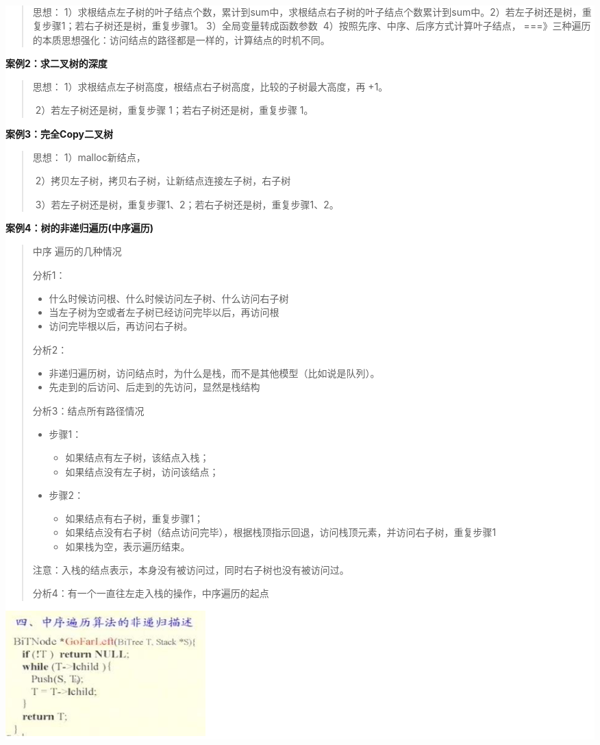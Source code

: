 > 思想：	1）求根结点左子树的叶子结点个数，累计到sum中，求根结点右子树的叶子结点个数累计到sum中。
> ​		2）若左子树还是树，重复步骤1；若右子树还是树，重复步骤1。
> ​		3）全局变量转成函数参数
> ​		4）按照先序、中序、后序方式计算叶子结点，
> ===》三种遍历的本质思想强化：访问结点的路径都是一样的，计算结点的时机不同。

**案例2：求二叉树的深度**

> 思想：	1）求根结点左子树高度，根结点右子树高度，比较的子树最大高度，再 +1。
>
> ​		2）若左子树还是树，重复步骤 1；若右子树还是树，重复步骤 1。

**案例3：完全Copy二叉树**

> 思想：	1）malloc新结点，
>
> ​		2）拷贝左子树，拷贝右子树，让新结点连接左子树，右子树
>
> ​		3）若左子树还是树，重复步骤1、2；若右子树还是树，重复步骤1、2。

**案例4：树的非递归遍历(中序遍历)**

> 中序 遍历的几种情况
>
> 分析1：
>
> - 什么时候访问根、什么时候访问左子树、什么访问右子树
> - 当左子树为空或者左子树已经访问完毕以后，再访问根
> - 访问完毕根以后，再访问右子树。
>
> 分析2：
>
> - 非递归遍历树，访问结点时，为什么是栈，而不是其他模型（比如说是队列）。
> - 先走到的后访问、后走到的先访问，显然是栈结构
>
> 分析3：结点所有路径情况
>
> - 步骤1：
>   - 如果结点有左子树，该结点入栈；
>   - 如果结点没有左子树，访问该结点；
>
> - 步骤2：
>   - 如果结点有右子树，重复步骤1；
>   - 如果结点没有右子树（结点访问完毕），根据栈顶指示回退，访问栈顶元素，并访问右子树，重复步骤1
>   - 如果栈为空，表示遍历结束。 
>
> 注意：入栈的结点表示，本身没有被访问过，同时右子树也没有被访问过。
>
> 分析4：有一个一直往左走入栈的操作，中序遍历的起点

<img src="/images/imageProgramC/数据结构-40.png">
